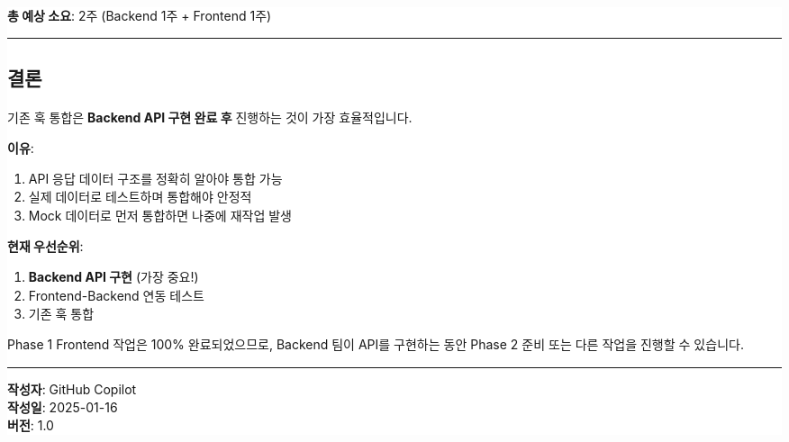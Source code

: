 **총 예상 소요**: 2주 (Backend 1주 + Frontend 1주)

---

## 결론

기존 훅 통합은 **Backend API 구현 완료 후** 진행하는 것이 가장 효율적입니다.

**이유**:

1. API 응답 데이터 구조를 정확히 알아야 통합 가능
2. 실제 데이터로 테스트하며 통합해야 안정적
3. Mock 데이터로 먼저 통합하면 나중에 재작업 발생

**현재 우선순위**:

1. **Backend API 구현** (가장 중요!)
2. Frontend-Backend 연동 테스트
3. 기존 훅 통합

Phase 1 Frontend 작업은 100% 완료되었으므로, Backend 팀이 API를 구현하는 동안
Phase 2 준비 또는 다른 작업을 진행할 수 있습니다.

---

**작성자**: GitHub Copilot  
**작성일**: 2025-01-16  
**버전**: 1.0
